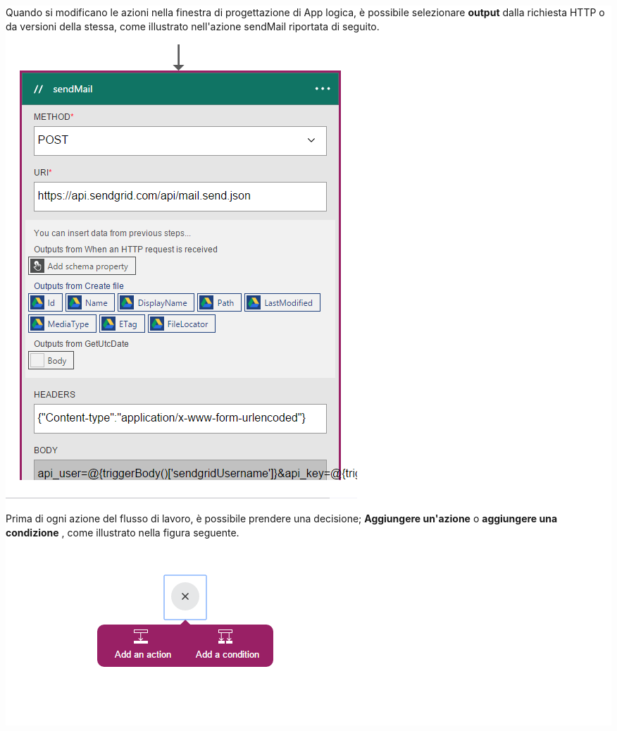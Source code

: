 Quando si modificano le azioni nella finestra di progettazione di App logica, è possibile selezionare **output** dalla richiesta HTTP o da versioni della stessa, come illustrato nell'azione sendMail riportata di seguito.

![Scegliere output](./media/documentdb-change-notification/choose-outputs.png)

Prima di ogni azione del flusso di lavoro, è possibile prendere una decisione; **Aggiungere un'azione** o **aggiungere una condizione** , come illustrato nella figura seguente.

![Prendere una decisione](./media/documentdb-change-notification/add-action-or-condition.png)
